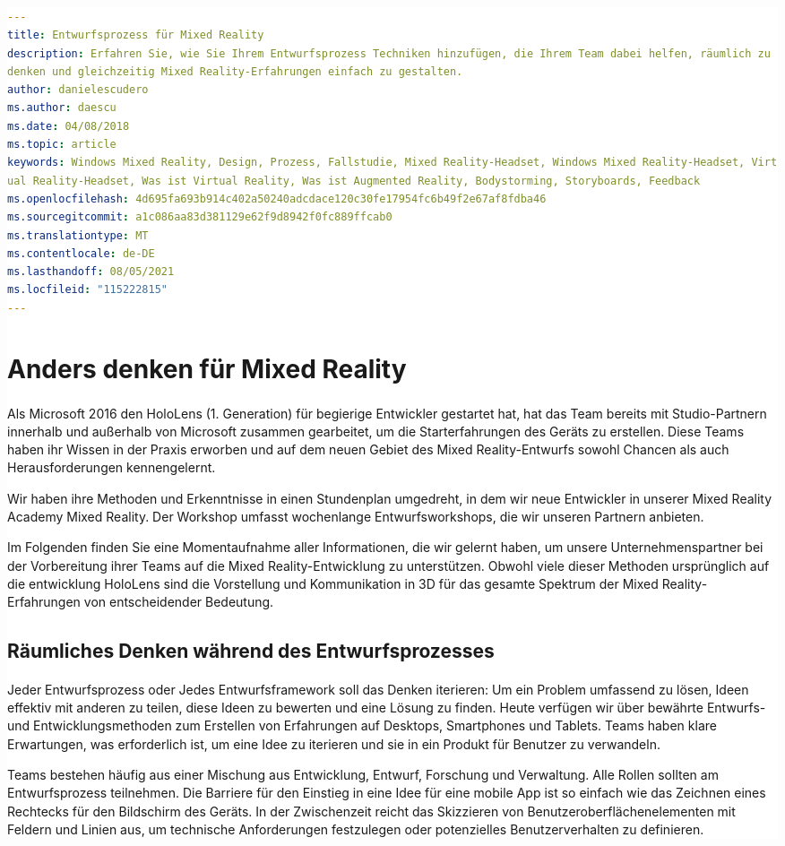```yaml
---
title: Entwurfsprozess für Mixed Reality
description: Erfahren Sie, wie Sie Ihrem Entwurfsprozess Techniken hinzufügen, die Ihrem Team dabei helfen, räumlich zu denken und gleichzeitig Mixed Reality-Erfahrungen einfach zu gestalten.
author: danielescudero
ms.author: daescu
ms.date: 04/08/2018
ms.topic: article
keywords: Windows Mixed Reality, Design, Prozess, Fallstudie, Mixed Reality-Headset, Windows Mixed Reality-Headset, Virtual Reality-Headset, Was ist Virtual Reality, Was ist Augmented Reality, Bodystorming, Storyboards, Feedback
ms.openlocfilehash: 4d695fa693b914c402a50240adcdace120c30fe17954fc6b49f2e67af8fdba46
ms.sourcegitcommit: a1c086aa83d381129e62f9d8942f0fc889ffcab0
ms.translationtype: MT
ms.contentlocale: de-DE
ms.lasthandoff: 08/05/2021
ms.locfileid: "115222815"
---
```

# <a name="thinking-differently-for-mixed-reality"></a>Anders denken für Mixed Reality

Als Microsoft 2016 den HoloLens (1. Generation) für begierige Entwickler gestartet hat, hat das Team bereits mit Studio-Partnern innerhalb und außerhalb von Microsoft zusammen gearbeitet, um die Starterfahrungen des Geräts zu erstellen. Diese Teams haben ihr Wissen in der Praxis erworben und auf dem neuen Gebiet des Mixed Reality-Entwurfs sowohl Chancen als auch Herausforderungen kennengelernt.

Wir haben ihre Methoden und Erkenntnisse in einen Stundenplan umgedreht, in dem wir neue Entwickler in unserer Mixed Reality Academy Mixed Reality. Der Workshop umfasst wochenlange Entwurfsworkshops, die wir unseren Partnern anbieten.

Im Folgenden finden Sie eine Momentaufnahme aller Informationen, die wir gelernt haben, um unsere Unternehmenspartner bei der Vorbereitung ihrer Teams auf die Mixed Reality-Entwicklung zu unterstützen. Obwohl viele dieser Methoden ursprünglich auf die entwicklung HoloLens sind die Vorstellung und Kommunikation in 3D für das gesamte Spektrum der Mixed Reality-Erfahrungen von entscheidender Bedeutung.

## <a name="thinking-spatially-during-the-design-process"></a>Räumliches Denken während des Entwurfsprozesses

Jeder Entwurfsprozess oder Jedes Entwurfsframework soll das Denken iterieren: Um ein Problem umfassend zu lösen, Ideen effektiv mit anderen zu teilen, diese Ideen zu bewerten und eine Lösung zu finden. Heute verfügen wir über bewährte Entwurfs- und Entwicklungsmethoden zum Erstellen von Erfahrungen auf Desktops, Smartphones und Tablets. Teams haben klare Erwartungen, was erforderlich ist, um eine Idee zu iterieren und sie in ein Produkt für Benutzer zu verwandeln.

Teams bestehen häufig aus einer Mischung aus Entwicklung, Entwurf, Forschung und Verwaltung. Alle Rollen sollten am Entwurfsprozess teilnehmen. Die Barriere für den Einstieg in eine Idee für eine mobile App ist so einfach wie das Zeichnen eines Rechtecks für den Bildschirm des Geräts. In der Zwischenzeit reicht das Skizzieren von Benutzeroberflächenelementen mit Feldern und Linien aus, um technische Anforderungen festzulegen oder potenzielles Benutzerverhalten zu definieren.
